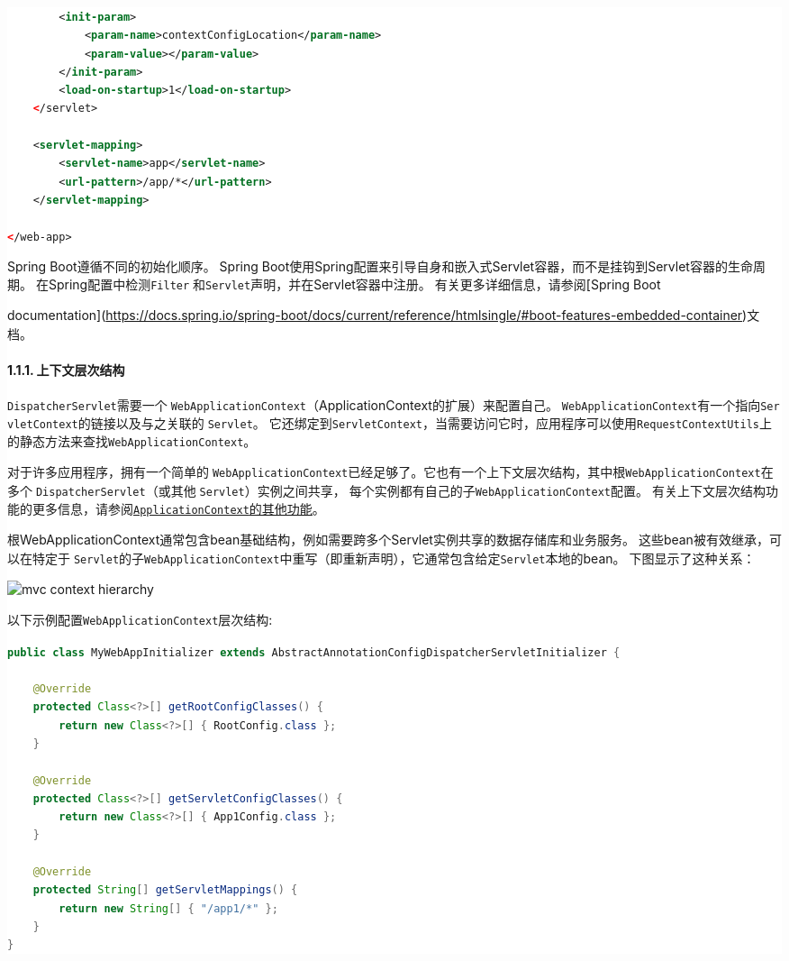 ```xml
        <init-param>
            <param-name>contextConfigLocation</param-name>
            <param-value></param-value>
        </init-param>
        <load-on-startup>1</load-on-startup>
    </servlet>

    <servlet-mapping>
        <servlet-name>app</servlet-name>
        <url-pattern>/app/*</url-pattern>
    </servlet-mapping>

</web-app>
```

Spring Boot遵循不同的初始化顺序。 Spring Boot使用Spring配置来引导自身和嵌入式Servlet容器，而不是挂钩到Servlet容器的生命周期。 在Spring配置中检测`Filter` 和`Servlet`声明，并在Servlet容器中注册。 有关更多详细信息，请参阅[Spring Boot

documentation](https://docs.spring.io/spring-boot/docs/current/reference/htmlsingle/#boot-features-embedded-container)文档。

<a id="mvc-servlet-context-hierarchy"></a>

#### [](#mvc-servlet-context-hierarchy)1.1.1. 上下文层次结构

`DispatcherServlet`需要一个 `WebApplicationContext`（ApplicationContext的扩展）来配置自己。 `WebApplicationContext`有一个指向`ServletContext`的链接以及与之关联的 `Servlet`。 它还绑定到`ServletContext`，当需要访问它时，应用程序可以使用`RequestContextUtils`上的静态方法来查找`WebApplicationContext`。

对于许多应用程序，拥有一个简单的 `WebApplicationContext`已经足够了。它也有一个上下文层次结构，其中根`WebApplicationContext`在多个 `DispatcherServlet`（或其他 `Servlet`）实例之间共享， 每个实例都有自己的子`WebApplicationContext`配置。 有关上下文层次结构功能的更多信息，请参阅[`ApplicationContext`的其他功能](core.html#context-introduction)。

根WebApplicationContext通常包含bean基础结构，例如需要跨多个Servlet实例共享的数据存储库和业务服务。 这些bean被有效继承，可以在特定于 `Servlet`的子`WebApplicationContext`中重写（即重新声明），它通常包含给定`Servlet`本地的bean。 下图显示了这种关系：

![mvc context hierarchy](/md/spring/spring-doc/images/mvc-context-hierarchy.png)

以下示例配置`WebApplicationContext`层次结构:

```java
public class MyWebAppInitializer extends AbstractAnnotationConfigDispatcherServletInitializer {

    @Override
    protected Class<?>[] getRootConfigClasses() {
        return new Class<?>[] { RootConfig.class };
    }

    @Override
    protected Class<?>[] getServletConfigClasses() {
        return new Class<?>[] { App1Config.class };
    }

    @Override
    protected String[] getServletMappings() {
        return new String[] { "/app1/*" };
    }
}
```
